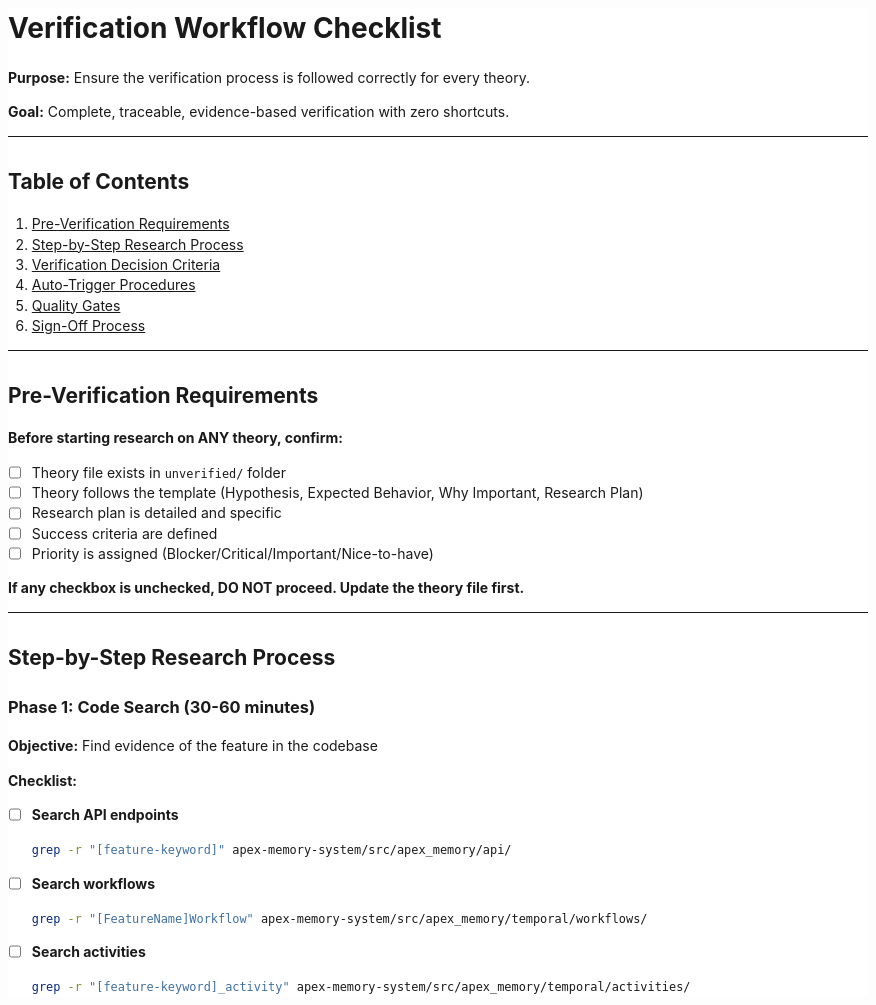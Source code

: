 # Verification Workflow Checklist

**Purpose:** Ensure the verification process is followed correctly for every theory.

**Goal:** Complete, traceable, evidence-based verification with zero shortcuts.

---

## Table of Contents

1. [Pre-Verification Requirements](#pre-verification-requirements)
2. [Step-by-Step Research Process](#step-by-step-research-process)
3. [Verification Decision Criteria](#verification-decision-criteria)
4. [Auto-Trigger Procedures](#auto-trigger-procedures)
5. [Quality Gates](#quality-gates)
6. [Sign-Off Process](#sign-off-process)

---

## Pre-Verification Requirements

**Before starting research on ANY theory, confirm:**

- [ ] Theory file exists in `unverified/` folder
- [ ] Theory follows the template (Hypothesis, Expected Behavior, Why Important, Research Plan)
- [ ] Research plan is detailed and specific
- [ ] Success criteria are defined
- [ ] Priority is assigned (Blocker/Critical/Important/Nice-to-have)

**If any checkbox is unchecked, DO NOT proceed. Update the theory file first.**

---

## Step-by-Step Research Process

### Phase 1: Code Search (30-60 minutes)

**Objective:** Find evidence of the feature in the codebase

**Checklist:**

- [ ] **Search API endpoints**
  ```bash
  grep -r "[feature-keyword]" apex-memory-system/src/apex_memory/api/
  ```

- [ ] **Search workflows**
  ```bash
  grep -r "[FeatureName]Workflow" apex-memory-system/src/apex_memory/temporal/workflows/
  ```

- [ ] **Search activities**
  ```bash
  grep -r "[feature-keyword]_activity" apex-memory-system/src/apex_memory/temporal/activities/
  ```
